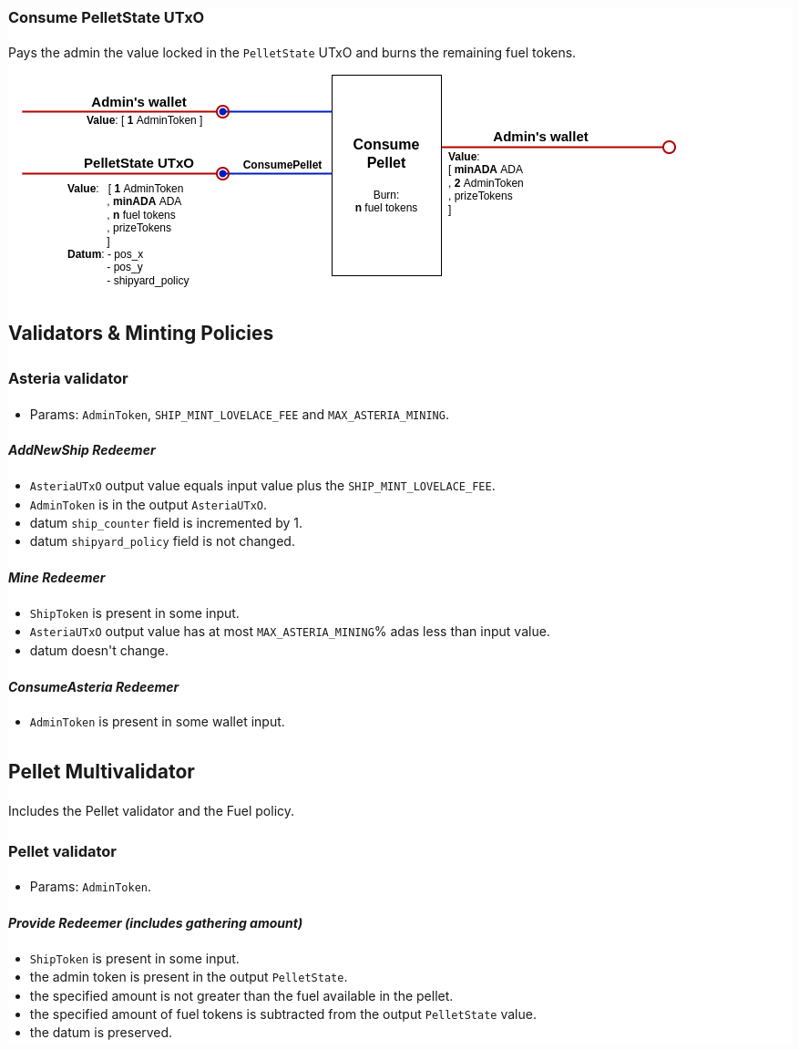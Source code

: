 ### Consume PelletState UTxO

Pays the admin the value locked in the `PelletState` UTxO and burns the remaining fuel tokens.

![consumePellet diagram](img/consumePellet.png)

## Validators & Minting Policies

### Asteria validator

- Params: `AdminToken`, `SHIP_MINT_LOVELACE_FEE` and `MAX_ASTERIA_MINING`.

#### *AddNewShip Redeemer*

- `AsteriaUTxO` output value equals input value plus the `SHIP_MINT_LOVELACE_FEE`.
- `AdminToken` is in the output `AsteriaUTxO`.
- datum `ship_counter` field is incremented by 1.
- datum `shipyard_policy` field is not changed.

#### *Mine Redeemer*

- `ShipToken` is present in some input.
- `AsteriaUTxO` output value has at most `MAX_ASTERIA_MINING`% adas less than input value.
- datum doesn't change.

#### *ConsumeAsteria Redeemer*

- `AdminToken` is present in some wallet input.

## Pellet Multivalidator

Includes the Pellet validator and the Fuel policy.

### Pellet validator

- Params: `AdminToken`.

#### *Provide Redeemer (includes gathering amount)*

- `ShipToken` is present in some input.
- the admin token is present in the output `PelletState`.
- the specified amount is not greater than the fuel available in the pellet.
- the specified amount of fuel tokens is subtracted from the output `PelletState` value.
- the datum is preserved.
